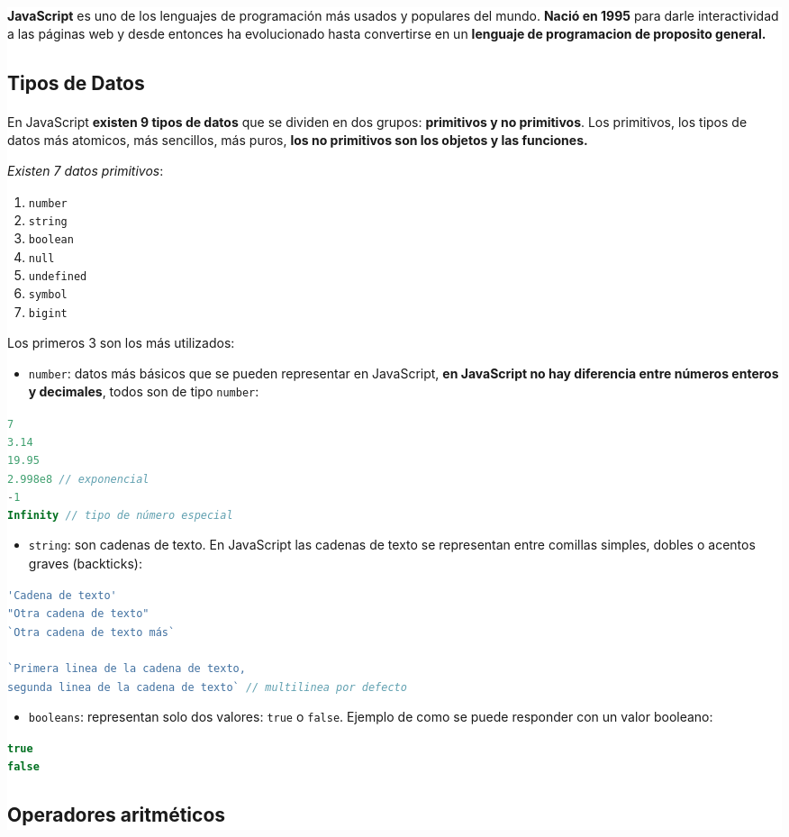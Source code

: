 **JavaScript** es uno de los lenguajes de programación más usados y populares del mundo. **Nació en 1995** para darle interactividad a las páginas web y desde entonces ha evolucionado hasta convertirse en un **lenguaje de programacion de proposito general.**

## Tipos de Datos

En JavaScript **existen 9 tipos de datos** que se dividen en dos grupos: **primitivos y no primitivos**. Los primitivos, los tipos de datos más atomicos, más sencillos, más puros, **los no primitivos son los objetos y las funciones.**

*Existen 7 datos primitivos*:

1. `number`
2. `string`
3. `boolean`
4. `null`
5. `undefined`
6. `symbol`
7. `bigint`

Los primeros 3 son los más utilizados:

- `number`: datos más básicos que se pueden representar en JavaScript, **en JavaScript no hay diferencia entre números enteros y decimales**, todos son de tipo `number`:
  
```js
7
3.14
19.95
2.998e8 // exponencial
-1
Infinity // tipo de número especial
```
  
- `string`: son cadenas de texto. En JavaScript las cadenas de texto se representan entre comillas simples, dobles o acentos graves (backticks):
  
```js
'Cadena de texto'
"Otra cadena de texto"
`Otra cadena de texto más`

`Primera linea de la cadena de texto,
segunda linea de la cadena de texto` // multilinea por defecto
```
  
- `booleans`: representan solo dos valores: `true` o `false`. Ejemplo de como se puede responder con un valor booleano:
  
```js
true
false
```

## Operadores aritméticos

